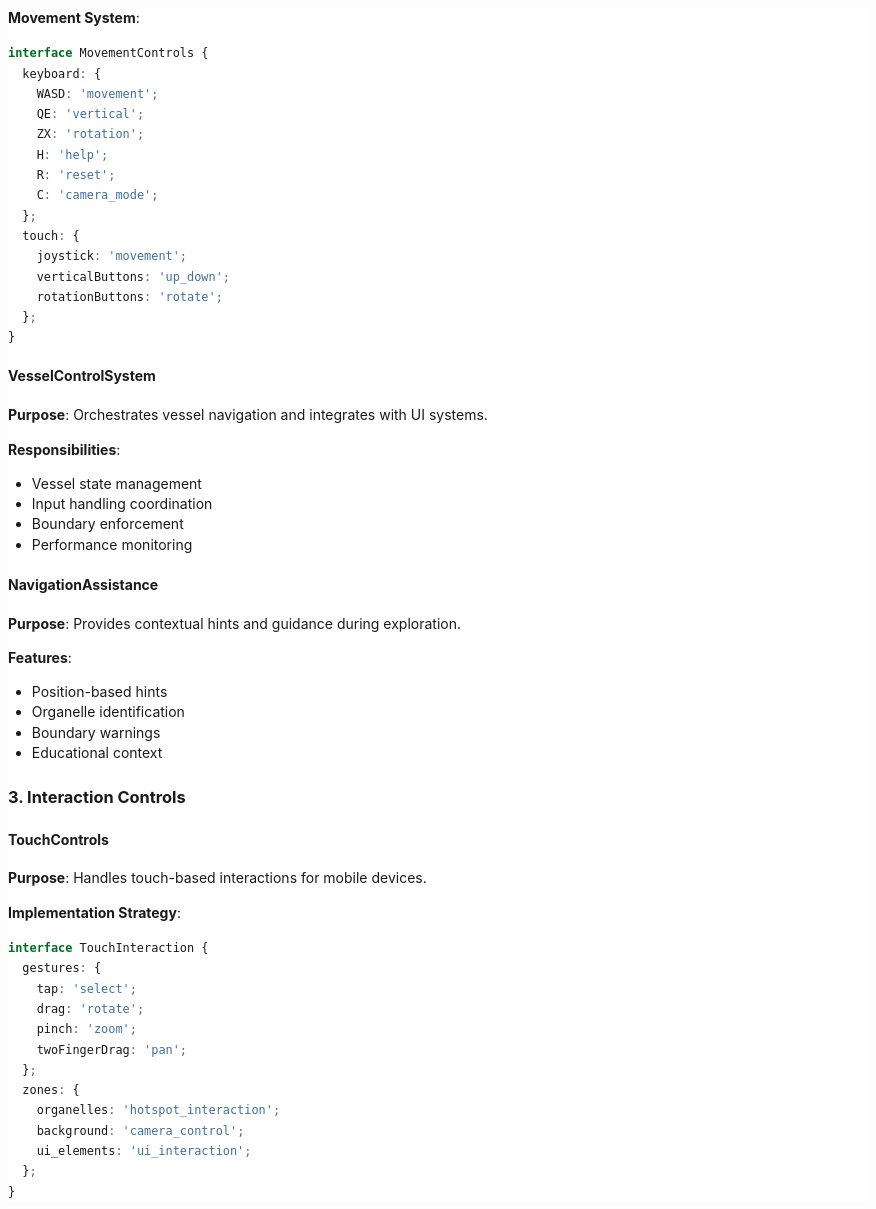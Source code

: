 **Movement System**:
```typescript
interface MovementControls {
  keyboard: {
    WASD: 'movement';
    QE: 'vertical';
    ZX: 'rotation';
    H: 'help';
    R: 'reset';
    C: 'camera_mode';
  };
  touch: {
    joystick: 'movement';
    verticalButtons: 'up_down';
    rotationButtons: 'rotate';
  };
}
```

#### VesselControlSystem
**Purpose**: Orchestrates vessel navigation and integrates with UI systems.

**Responsibilities**:
- Vessel state management
- Input handling coordination
- Boundary enforcement
- Performance monitoring

#### NavigationAssistance
**Purpose**: Provides contextual hints and guidance during exploration.

**Features**:
- Position-based hints
- Organelle identification
- Boundary warnings
- Educational context

### 3. Interaction Controls

#### TouchControls
**Purpose**: Handles touch-based interactions for mobile devices.

**Implementation Strategy**:
```typescript
interface TouchInteraction {
  gestures: {
    tap: 'select';
    drag: 'rotate';
    pinch: 'zoom';
    twoFingerDrag: 'pan';
  };
  zones: {
    organelles: 'hotspot_interaction';
    background: 'camera_control';
    ui_elements: 'ui_interaction';
  };
}
```
